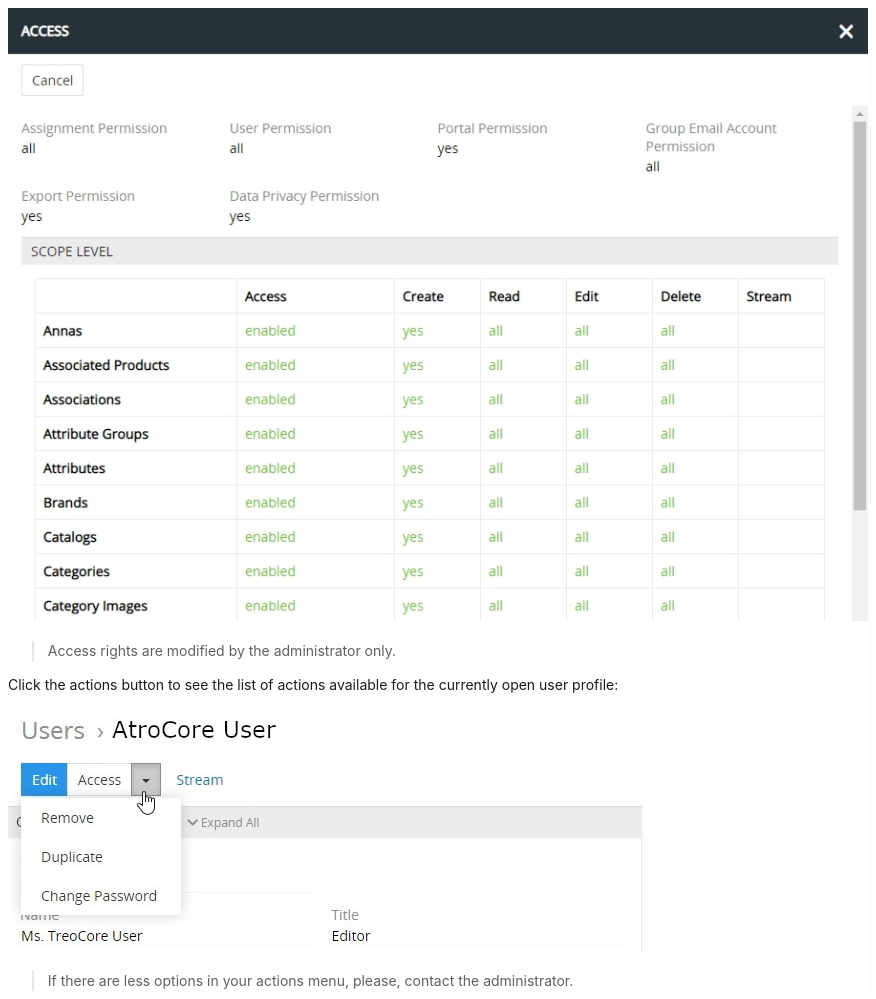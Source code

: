 ![User Access Window](../../_assets/user-guide/user-interface/user-access-window.jpg)

> Access rights are modified by the administrator only.

Click the actions button to see the list of actions available for the currently open user profile:

![User Actions Menu](../../_assets/user-guide/user-interface/user-actions-menu.jpg)


> If there are less options in your actions menu, please, contact the administrator.
